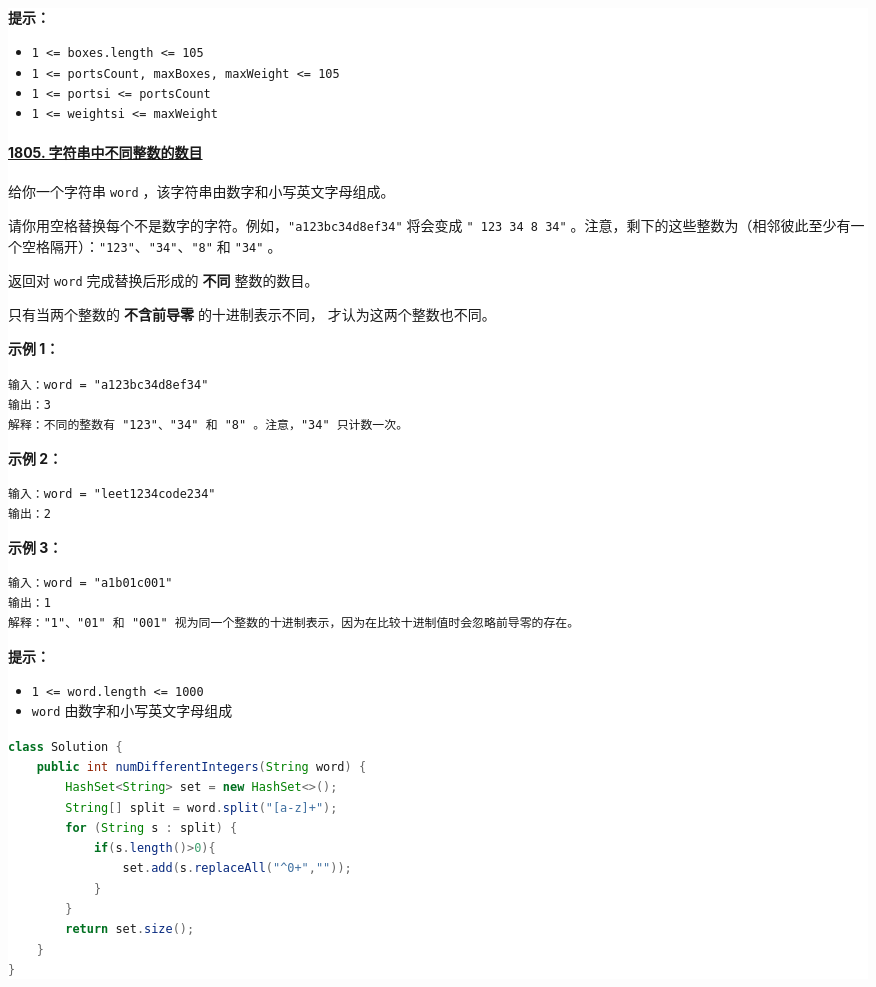 

**提示：**

- `1 <= boxes.length <= 105`
- `1 <= portsCount, maxBoxes, maxWeight <= 105`
- `1 <= portsi <= portsCount`
- `1 <= weightsi <= maxWeight`

#### [1805. 字符串中不同整数的数目](https://leetcode.cn/problems/number-of-different-integers-in-a-string/)

给你一个字符串 `word` ，该字符串由数字和小写英文字母组成。

请你用空格替换每个不是数字的字符。例如，`"a123bc34d8ef34"` 将会变成 `" 123 34 8 34"` 。注意，剩下的这些整数为（相邻彼此至少有一个空格隔开）：`"123"`、`"34"`、`"8"` 和 `"34"` 。

返回对 `word` 完成替换后形成的 **不同** 整数的数目。

只有当两个整数的 **不含前导零** 的十进制表示不同， 才认为这两个整数也不同。

 

**示例 1：**

```
输入：word = "a123bc34d8ef34"
输出：3
解释：不同的整数有 "123"、"34" 和 "8" 。注意，"34" 只计数一次。
```

**示例 2：**

```
输入：word = "leet1234code234"
输出：2
```

**示例 3：**

```
输入：word = "a1b01c001"
输出：1
解释："1"、"01" 和 "001" 视为同一个整数的十进制表示，因为在比较十进制值时会忽略前导零的存在。
```

 

**提示：**

- `1 <= word.length <= 1000`
- `word` 由数字和小写英文字母组成

```java
class Solution {
    public int numDifferentIntegers(String word) {
        HashSet<String> set = new HashSet<>();
        String[] split = word.split("[a-z]+");
        for (String s : split) {
            if(s.length()>0){
                set.add(s.replaceAll("^0+",""));
            }
        }
        return set.size();
    }
}
```
